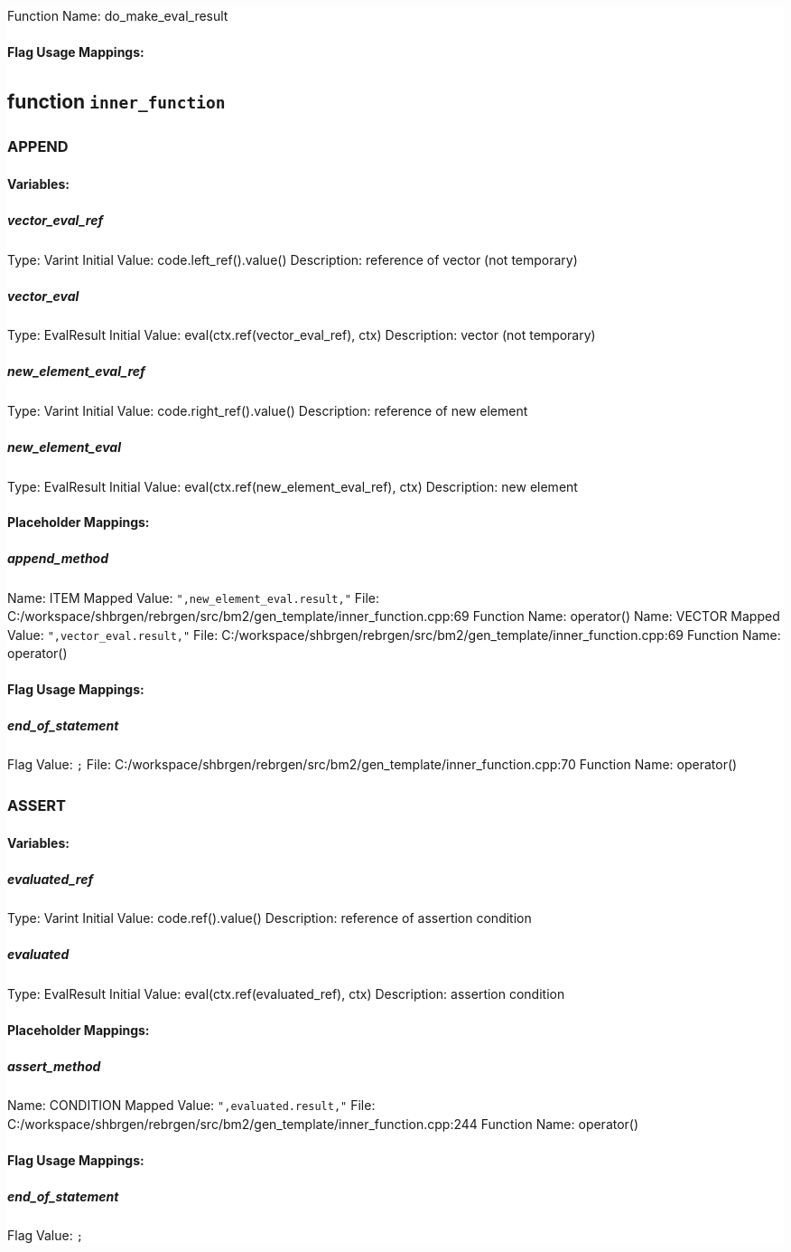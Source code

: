 Function Name: do_make_eval_result
#### Flag Usage Mappings: 
## function `inner_function`
### APPEND
#### Variables: 
##### vector_eval_ref
Type: Varint
Initial Value: code.left_ref().value()
Description: reference of vector (not temporary)
##### vector_eval
Type: EvalResult
Initial Value: eval(ctx.ref(vector_eval_ref), ctx)
Description: vector (not temporary)
##### new_element_eval_ref
Type: Varint
Initial Value: code.right_ref().value()
Description: reference of new element
##### new_element_eval
Type: EvalResult
Initial Value: eval(ctx.ref(new_element_eval_ref), ctx)
Description: new element
#### Placeholder Mappings: 
##### append_method
Name: ITEM
Mapped Value: `",new_element_eval.result,"`
File: C:/workspace/shbrgen/rebrgen/src/bm2/gen_template/inner_function.cpp:69
Function Name: operator()
Name: VECTOR
Mapped Value: `",vector_eval.result,"`
File: C:/workspace/shbrgen/rebrgen/src/bm2/gen_template/inner_function.cpp:69
Function Name: operator()
#### Flag Usage Mappings: 
##### end_of_statement
Flag Value: `;`
File: C:/workspace/shbrgen/rebrgen/src/bm2/gen_template/inner_function.cpp:70
Function Name: operator()
### ASSERT
#### Variables: 
##### evaluated_ref
Type: Varint
Initial Value: code.ref().value()
Description: reference of assertion condition
##### evaluated
Type: EvalResult
Initial Value: eval(ctx.ref(evaluated_ref), ctx)
Description: assertion condition
#### Placeholder Mappings: 
##### assert_method
Name: CONDITION
Mapped Value: `",evaluated.result,"`
File: C:/workspace/shbrgen/rebrgen/src/bm2/gen_template/inner_function.cpp:244
Function Name: operator()
#### Flag Usage Mappings: 
##### end_of_statement
Flag Value: `;`
